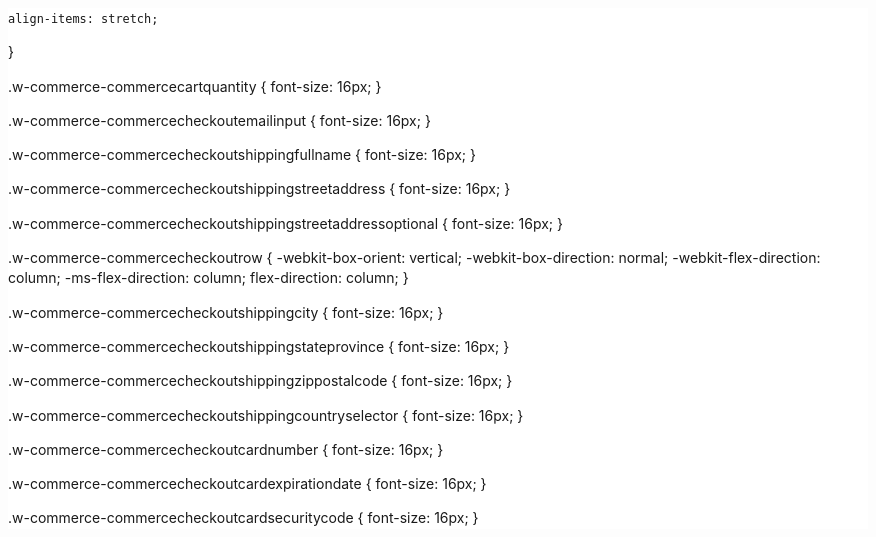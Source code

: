     align-items: stretch;
  }

  .w-commerce-commercecartquantity {
    font-size: 16px;
  }

  .w-commerce-commercecheckoutemailinput {
    font-size: 16px;
  }

  .w-commerce-commercecheckoutshippingfullname {
    font-size: 16px;
  }

  .w-commerce-commercecheckoutshippingstreetaddress {
    font-size: 16px;
  }

  .w-commerce-commercecheckoutshippingstreetaddressoptional {
    font-size: 16px;
  }

  .w-commerce-commercecheckoutrow {
    -webkit-box-orient: vertical;
    -webkit-box-direction: normal;
    -webkit-flex-direction: column;
    -ms-flex-direction: column;
    flex-direction: column;
  }

  .w-commerce-commercecheckoutshippingcity {
    font-size: 16px;
  }

  .w-commerce-commercecheckoutshippingstateprovince {
    font-size: 16px;
  }

  .w-commerce-commercecheckoutshippingzippostalcode {
    font-size: 16px;
  }

  .w-commerce-commercecheckoutshippingcountryselector {
    font-size: 16px;
  }

  .w-commerce-commercecheckoutcardnumber {
    font-size: 16px;
  }

  .w-commerce-commercecheckoutcardexpirationdate {
    font-size: 16px;
  }

  .w-commerce-commercecheckoutcardsecuritycode {
    font-size: 16px;
  }
